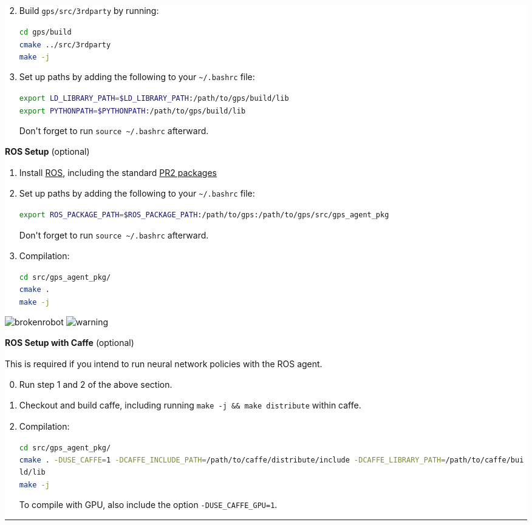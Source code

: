 2. Build `gps/src/3rdparty` by running:
    ```sh
    cd gps/build
    cmake ../src/3rdparty
    make -j
    ```

3. Set up paths by adding the following to your `~/.bashrc` file:
    ```sh
    export LD_LIBRARY_PATH=$LD_LIBRARY_PATH:/path/to/gps/build/lib
    export PYTHONPATH=$PYTHONPATH:/path/to/gps/build/lib
    ```
    Don't forget to run `source ~/.bashrc` afterward.

**ROS Setup** (optional)

1. Install [ROS](http://ros.org), including the standard [PR2 packages](http://wiki.ros.org/Robots/PR2)

2. Set up paths by adding the following to your `~/.bashrc` file:

    ```sh
    export ROS_PACKAGE_PATH=$ROS_PACKAGE_PATH:/path/to/gps:/path/to/gps/src/gps_agent_pkg
    ```
    Don't forget to run `source ~/.bashrc` afterward.
3. Compilation:

    ```sh
    cd src/gps_agent_pkg/
    cmake .
    make -j
    ```


![brokenrobot](imgs/brokenrobot.png) ![warning](imgs/warning.png)


[//]: # (<font color='red'> **WARNING** - Our controller directly commands torques on the <br/> PR2 robot with no safety measures. Closely supervise the </br> robot at all times, especially when running code for the first time.</font>)

**ROS Setup with Caffe** (optional)

This is required if you intend to run neural network policies with the ROS agent.

0. Run step 1 and 2 of the above section.

1. Checkout and build caffe, including running `make -j && make distribute` within caffe.

2. Compilation:

    ```sh
    cd src/gps_agent_pkg/
    cmake . -DUSE_CAFFE=1 -DCAFFE_INCLUDE_PATH=/path/to/caffe/distribute/include -DCAFFE_LIBRARY_PATH=/path/to/caffe/build/lib
    make -j
    ```

    To compile with GPU, also include the option `-DUSE_CAFFE_GPU=1`.

*****
